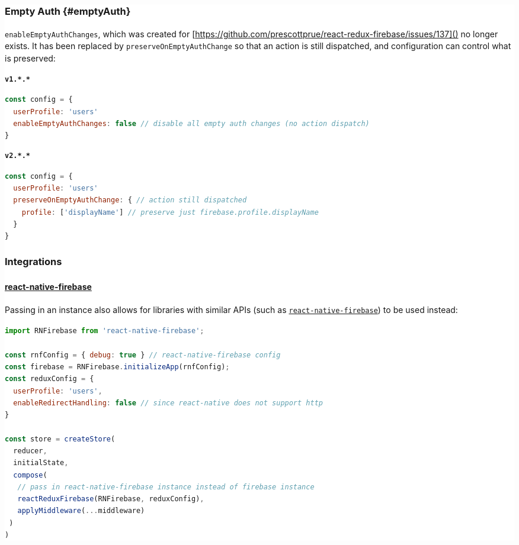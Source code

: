 ### Empty Auth {#emptyAuth}

`enableEmptyAuthChanges`, which was created for [https://github.com/prescottprue/react-redux-firebase/issues/137]() no longer exists. It has been replaced by `preserveOnEmptyAuthChange` so that an action is still dispatched, and configuration can control what is preserved:

**`v1.*.*`**

```js
const config = {
  userProfile: 'users'
  enableEmptyAuthChanges: false // disable all empty auth changes (no action dispatch)
}
```

**`v2.*.*`**

```js
const config = {
  userProfile: 'users'
  preserveOnEmptyAuthChange: { // action still dispatched
    profile: ['displayName'] // preserve just firebase.profile.displayName
  }
}
```

### Integrations

#### [react-native-firebase](https://github.com/invertase/react-native-firebase)

Passing in an instance also allows for libraries with similar APIs (such as [`react-native-firebase`](https://github.com/invertase/react-native-firebase)) to be used instead:

```js
import RNFirebase from 'react-native-firebase';

const rnfConfig = { debug: true } // react-native-firebase config
const firebase = RNFirebase.initializeApp(rnfConfig);
const reduxConfig = {
  userProfile: 'users',
  enableRedirectHandling: false // since react-native does not support http
}

const store = createStore(
  reducer,
  initialState,
  compose(
   // pass in react-native-firebase instance instead of firebase instance
   reactReduxFirebase(RNFirebase, reduxConfig),
   applyMiddleware(...middleware)
 )
)
```
